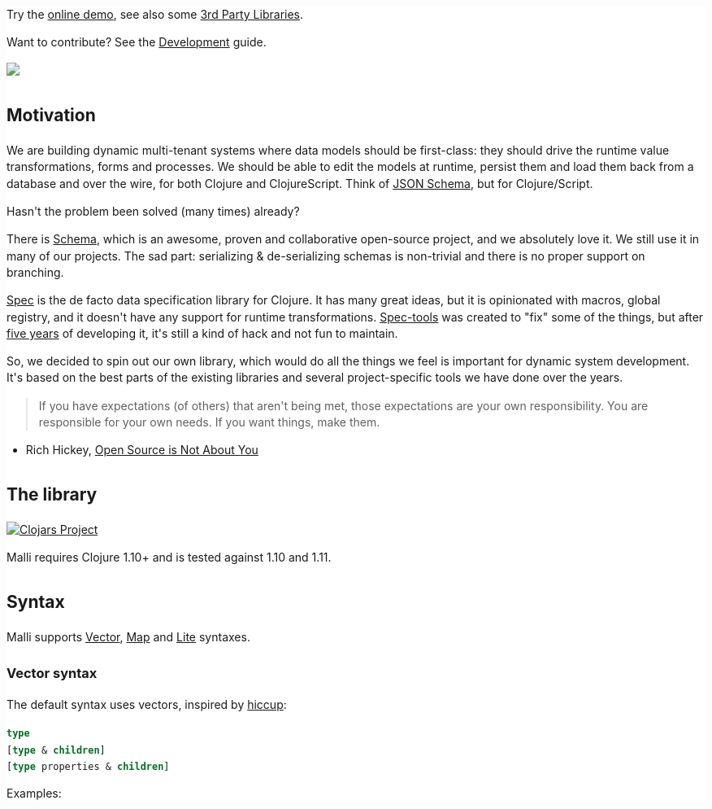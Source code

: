 Try the [online demo](https://malli.io), see also some [3rd Party Libraries](#3rd-party-libraries).

Want to contribute? See the [Development](#development) guide.

<img src="https://raw.githubusercontent.com/metosin/malli/master/docs/img/malli-defn.png" width="600" />

## Motivation

We are building dynamic multi-tenant systems where data models should be first-class: they should drive the runtime value transformations, forms and processes. We should be able to edit the models at runtime, persist them and load them back from a database and over the wire, for both Clojure and ClojureScript. Think of [JSON Schema](https://json-schema.org/), but for Clojure/Script.

Hasn't the problem been solved (many times) already?

There is [Schema](https://github.com/plumatic/schema), which is an awesome, proven and collaborative open-source project, and we absolutely love it. We still use it in many of our projects. The sad part: serializing & de-serializing schemas is non-trivial and there is no proper support on branching.

[Spec](https://clojure.org/guides/spec) is the de facto data specification library for Clojure. It has many great ideas, but it is opinionated with macros, global registry, and it doesn't have any support for runtime transformations. [Spec-tools](https://github.com/metosin/spec-tools) was created to "fix" some of the things, but after [five years](https://github.com/metosin/spec-tools/commit/18aeb78db7886c985b2881fd87fde6039128b3fb) of developing it, it's still a kind of hack and not fun to maintain.

So, we decided to spin out our own library, which would do all the things we feel is important for dynamic system development. It's based on the best parts of the existing libraries and several project-specific tools we have done over the years.

> If you have expectations (of others) that aren't being met, those expectations are your own responsibility. You are responsible for your own needs. If you want things, make them.

- Rich Hickey, [Open Source is Not About You](https://gist.github.com/richhickey/1563cddea1002958f96e7ba9519972d9)

## The library

[![Clojars Project](http://clojars.org/metosin/malli/latest-version.svg)](http://clojars.org/metosin/malli)

Malli requires Clojure 1.10+ and is tested against 1.10 and 1.11.

## Syntax

Malli supports [Vector](#vector-syntax), [Map](#map-syntax) and [Lite](#lite) syntaxes.

### Vector syntax

The default syntax uses vectors, inspired by [hiccup](https://github.com/weavejester/hiccup):

```clojure
type
[type & children]
[type properties & children]
```
Examples:
